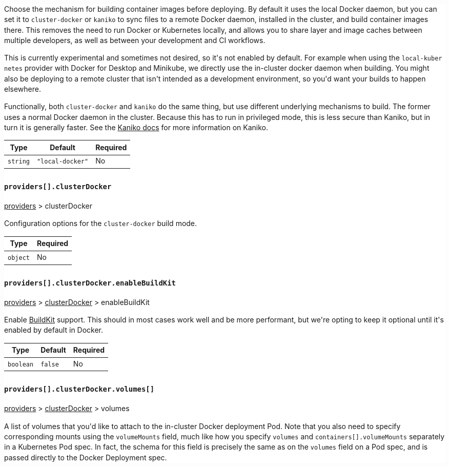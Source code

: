 Choose the mechanism for building container images before deploying. By default it uses the local Docker
daemon, but you can set it to `cluster-docker` or `kaniko` to sync files to a remote Docker daemon,
installed in the cluster, and build container images there. This removes the need to run Docker or
Kubernetes locally, and allows you to share layer and image caches between multiple developers, as well
as between your development and CI workflows.

This is currently experimental and sometimes not desired, so it's not enabled by default. For example when using
the `local-kubernetes` provider with Docker for Desktop and Minikube, we directly use the in-cluster docker
daemon when building. You might also be deploying to a remote cluster that isn't intended as a development
environment, so you'd want your builds to happen elsewhere.

Functionally, both `cluster-docker` and `kaniko` do the same thing, but use different underlying mechanisms
to build. The former uses a normal Docker daemon in the cluster. Because this has to run in privileged mode,
this is less secure than Kaniko, but in turn it is generally faster. See the
[Kaniko docs](https://github.com/GoogleContainerTools/kaniko) for more information on Kaniko.

| Type     | Default          | Required |
| -------- | ---------------- | -------- |
| `string` | `"local-docker"` | No       |

### `providers[].clusterDocker`

[providers](#providers) > clusterDocker

Configuration options for the `cluster-docker` build mode.

| Type     | Required |
| -------- | -------- |
| `object` | No       |

### `providers[].clusterDocker.enableBuildKit`

[providers](#providers) > [clusterDocker](#providersclusterdocker) > enableBuildKit

Enable [BuildKit](https://github.com/moby/buildkit) support. This should in most cases work well and be more performant, but we're opting to keep it optional until it's enabled by default in Docker.

| Type      | Default | Required |
| --------- | ------- | -------- |
| `boolean` | `false` | No       |

### `providers[].clusterDocker.volumes[]`

[providers](#providers) > [clusterDocker](#providersclusterdocker) > volumes

A list of volumes that you'd like to attach to the in-cluster Docker deployment Pod. Note that you also need to specify corresponding mounts using the `volumeMounts` field, much like how you specify `volumes` and `containers[].volumeMounts` separately in a Kubernetes Pod spec. In fact, the schema for this field is precisely the same as on the `volumes` field on a Pod spec, and is passed directly to the Docker Deployment spec.
